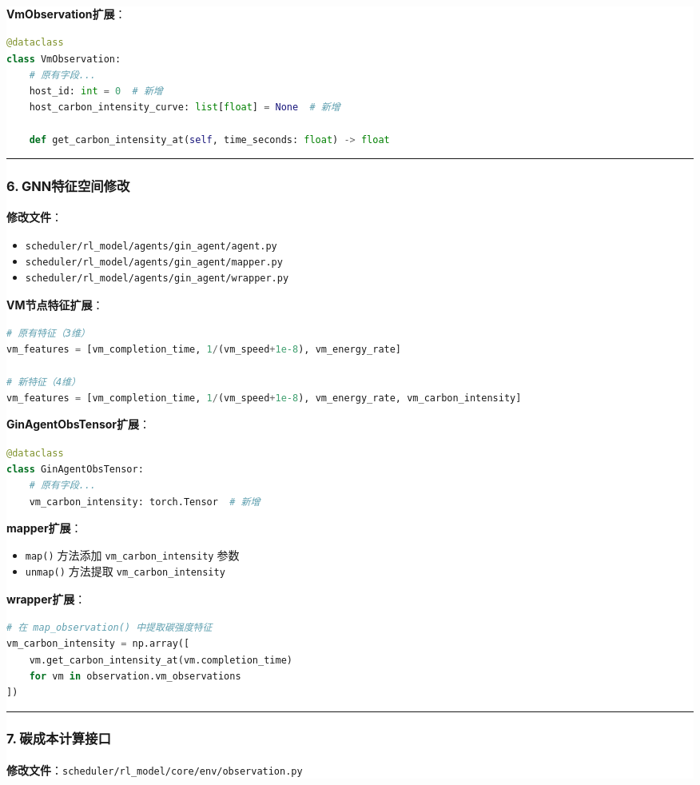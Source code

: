 **VmObservation扩展**：
```python
@dataclass
class VmObservation:
    # 原有字段...
    host_id: int = 0  # 新增
    host_carbon_intensity_curve: list[float] = None  # 新增
    
    def get_carbon_intensity_at(self, time_seconds: float) -> float
```

---

### 6. GNN特征空间修改

**修改文件**：
- `scheduler/rl_model/agents/gin_agent/agent.py`
- `scheduler/rl_model/agents/gin_agent/mapper.py`
- `scheduler/rl_model/agents/gin_agent/wrapper.py`

**VM节点特征扩展**：
```python
# 原有特征（3维）
vm_features = [vm_completion_time, 1/(vm_speed+1e-8), vm_energy_rate]

# 新特征（4维）
vm_features = [vm_completion_time, 1/(vm_speed+1e-8), vm_energy_rate, vm_carbon_intensity]
```

**GinAgentObsTensor扩展**：
```python
@dataclass
class GinAgentObsTensor:
    # 原有字段...
    vm_carbon_intensity: torch.Tensor  # 新增
```

**mapper扩展**：
- `map()` 方法添加 `vm_carbon_intensity` 参数
- `unmap()` 方法提取 `vm_carbon_intensity`

**wrapper扩展**：
```python
# 在 map_observation() 中提取碳强度特征
vm_carbon_intensity = np.array([
    vm.get_carbon_intensity_at(vm.completion_time) 
    for vm in observation.vm_observations
])
```

---

### 7. 碳成本计算接口

**修改文件**：`scheduler/rl_model/core/env/observation.py`
